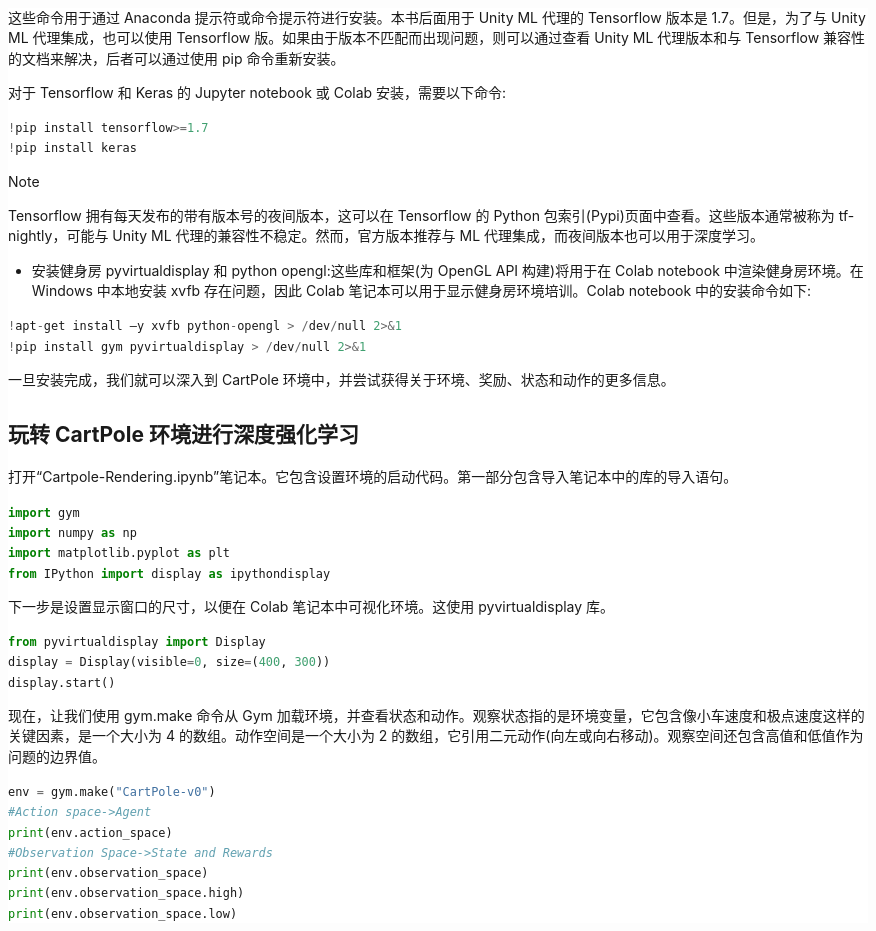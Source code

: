 这些命令用于通过 Anaconda 提示符或命令提示符进行安装。本书后面用于 Unity ML 代理的 Tensorflow 版本是 1.7。但是，为了与 Unity ML 代理集成，也可以使用 Tensorflow 版。如果由于版本不匹配而出现问题，则可以通过查看 Unity ML 代理版本和与 Tensorflow 兼容性的文档来解决，后者可以通过使用 pip 命令重新安装。

对于 Tensorflow 和 Keras 的 Jupyter notebook 或 Colab 安装，需要以下命令:

```py
!pip install tensorflow>=1.7
!pip install keras

```

Note

Tensorflow 拥有每天发布的带有版本号的夜间版本，这可以在 Tensorflow 的 Python 包索引(Pypi)页面中查看。这些版本通常被称为 tf-nightly，可能与 Unity ML 代理的兼容性不稳定。然而，官方版本推荐与 ML 代理集成，而夜间版本也可以用于深度学习。

*   安装健身房 pyvirtualdisplay 和 python opengl:这些库和框架(为 OpenGL API 构建)将用于在 Colab notebook 中渲染健身房环境。在 Windows 中本地安装 xvfb 存在问题，因此 Colab 笔记本可以用于显示健身房环境培训。Colab notebook 中的安装命令如下:

```py
!apt-get install –y xvfb python-opengl > /dev/null 2>&1
!pip install gym pyvirtualdisplay > /dev/null 2>&1

```

一旦安装完成，我们就可以深入到 CartPole 环境中，并尝试获得关于环境、奖励、状态和动作的更多信息。

## 玩转 CartPole 环境进行深度强化学习

打开“Cartpole-Rendering.ipynb”笔记本。它包含设置环境的启动代码。第一部分包含导入笔记本中的库的导入语句。

```py
import gym
import numpy as np
import matplotlib.pyplot as plt
from IPython import display as ipythondisplay

```

下一步是设置显示窗口的尺寸，以便在 Colab 笔记本中可视化环境。这使用 pyvirtualdisplay 库。

```py
from pyvirtualdisplay import Display
display = Display(visible=0, size=(400, 300))
display.start()

```

现在，让我们使用 gym.make 命令从 Gym 加载环境，并查看状态和动作。观察状态指的是环境变量，它包含像小车速度和极点速度这样的关键因素，是一个大小为 4 的数组。动作空间是一个大小为 2 的数组，它引用二元动作(向左或向右移动)。观察空间还包含高值和低值作为问题的边界值。

```py
env = gym.make("CartPole-v0")
#Action space->Agent
print(env.action_space)
#Observation Space->State and Rewards
print(env.observation_space)
print(env.observation_space.high)
print(env.observation_space.low)

```
